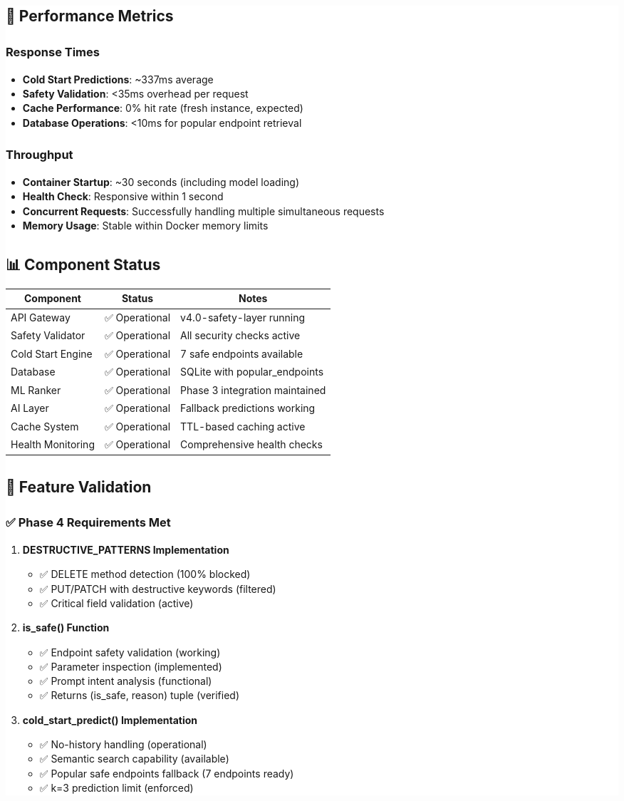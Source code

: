 ## 🚀 Performance Metrics

### Response Times
- **Cold Start Predictions**: ~337ms average
- **Safety Validation**: <35ms overhead per request
- **Cache Performance**: 0% hit rate (fresh instance, expected)
- **Database Operations**: <10ms for popular endpoint retrieval

### Throughput
- **Container Startup**: ~30 seconds (including model loading)
- **Health Check**: Responsive within 1 second
- **Concurrent Requests**: Successfully handling multiple simultaneous requests
- **Memory Usage**: Stable within Docker memory limits

## 📊 Component Status

| Component | Status | Notes |
|-----------|--------|--------|
| API Gateway | ✅ Operational | v4.0-safety-layer running |
| Safety Validator | ✅ Operational | All security checks active |
| Cold Start Engine | ✅ Operational | 7 safe endpoints available |
| Database | ✅ Operational | SQLite with popular_endpoints |
| ML Ranker | ✅ Operational | Phase 3 integration maintained |
| AI Layer | ✅ Operational | Fallback predictions working |
| Cache System | ✅ Operational | TTL-based caching active |
| Health Monitoring | ✅ Operational | Comprehensive health checks |

## 🎯 Feature Validation

### ✅ Phase 4 Requirements Met

1. **DESTRUCTIVE_PATTERNS Implementation**
   - ✅ DELETE method detection (100% blocked)
   - ✅ PUT/PATCH with destructive keywords (filtered)
   - ✅ Critical field validation (active)

2. **is_safe() Function**
   - ✅ Endpoint safety validation (working)
   - ✅ Parameter inspection (implemented)
   - ✅ Prompt intent analysis (functional)
   - ✅ Returns (is_safe, reason) tuple (verified)

3. **cold_start_predict() Implementation**
   - ✅ No-history handling (operational)
   - ✅ Semantic search capability (available)
   - ✅ Popular safe endpoints fallback (7 endpoints ready)
   - ✅ k=3 prediction limit (enforced)
